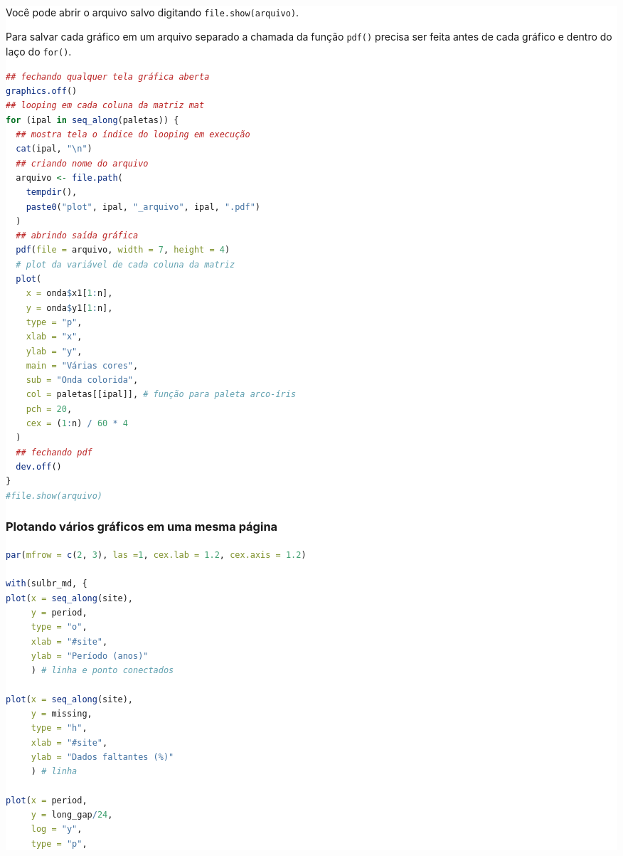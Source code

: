 Você pode abrir o arquivo salvo digitando `file.show(arquivo)`.


Para salvar cada gráfico em um arquivo separado a chamada da função `pdf()` precisa ser feita antes de cada gráfico e dentro do laço do `for()`.


```r
## fechando qualquer tela gráfica aberta
graphics.off()
## looping em cada coluna da matriz mat
for (ipal in seq_along(paletas)) {
  ## mostra tela o índice do looping em execução
  cat(ipal, "\n")
  ## criando nome do arquivo
  arquivo <- file.path(
    tempdir(),
    paste0("plot", ipal, "_arquivo", ipal, ".pdf")
  )
  ## abrindo saída gráfica
  pdf(file = arquivo, width = 7, height = 4)
  # plot da variável de cada coluna da matriz
  plot(
    x = onda$x1[1:n],
    y = onda$y1[1:n],
    type = "p",
    xlab = "x",
    ylab = "y",
    main = "Várias cores",
    sub = "Onda colorida",
    col = paletas[[ipal]], # função para paleta arco-íris
    pch = 20,
    cex = (1:n) / 60 * 4
  )
  ## fechando pdf
  dev.off()
}
#file.show(arquivo)
```



### Plotando vários gráficos em uma mesma página



```r
par(mfrow = c(2, 3), las =1, cex.lab = 1.2, cex.axis = 1.2)

with(sulbr_md, {
plot(x = seq_along(site), 
     y = period,
     type = "o",
     xlab = "#site",
     ylab = "Período (anos)"
     ) # linha e ponto conectados

plot(x = seq_along(site), 
     y = missing, 
     type = "h",
     xlab = "#site",
     ylab = "Dados faltantes (%)"
     ) # linha

plot(x = period, 
     y = long_gap/24,
     log = "y",
     type = "p",
```